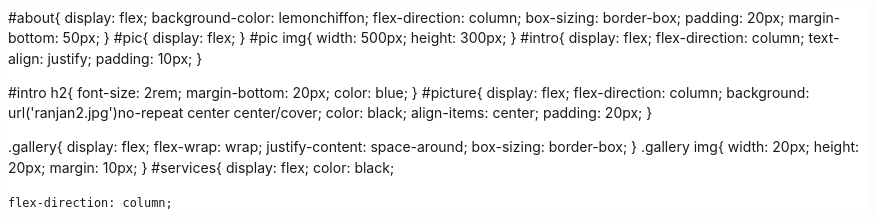 #about{
    display: flex;
    background-color: lemonchiffon;
    flex-direction: column;
    box-sizing: border-box;
    padding: 20px;
    margin-bottom: 50px;
}
#pic{
    display: flex;
}
#pic img{
    width: 500px;
    height: 300px;
}
#intro{
    display: flex;
    flex-direction: column;
    text-align: justify;
    padding: 10px;
}

#intro h2{
    font-size: 2rem;
    margin-bottom: 20px;
    color: blue;
}
#picture{
    display: flex;
    flex-direction: column;
    background: url('ranjan2.jpg')no-repeat center center/cover;
    color: black;
    align-items: center;
    padding: 20px;
}

.gallery{
    display: flex;
    flex-wrap: wrap;
    justify-content: space-around;
    box-sizing: border-box;
}
.gallery img{
    width: 20px;
    height: 20px;
    margin: 10px;
}
#services{
    display: flex;
    color: black;
    
    flex-direction: column;
    